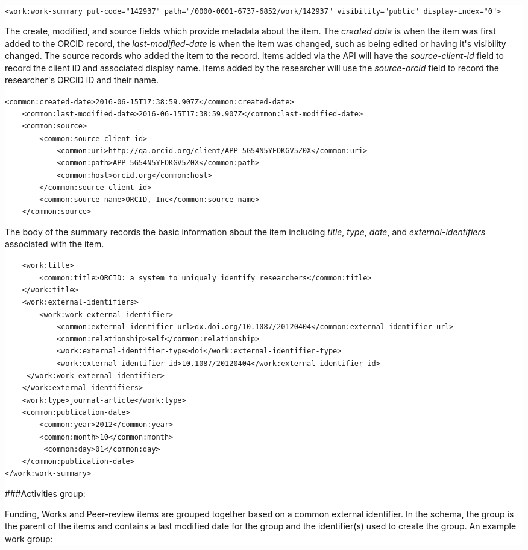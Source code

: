 ```
<work:work-summary put-code="142937" path="/0000-0001-6737-6852/work/142937" visibility="public" display-index="0">
```

The create, modified, and source fields which provide metadata about the item. The *created date* is when the item was first added to the ORCID record, the *last-modified-date* is when the item was changed, such as being edited or having it's visibility changed. The source records who added the item to the record. Items added via the API will have the *source-client-id* field to record the client iD and associated display name. Items added by the researcher will use the *source-orcid* field to record the researcher's ORCID iD and their name.

```
<common:created-date>2016-06-15T17:38:59.907Z</common:created-date>
	<common:last-modified-date>2016-06-15T17:38:59.907Z</common:last-modified-date>
	<common:source>
		<common:source-client-id>
			<common:uri>http://qa.orcid.org/client/APP-5G54N5YFOKGV5Z0X</common:uri>
			<common:path>APP-5G54N5YFOKGV5Z0X</common:path>
			<common:host>orcid.org</common:host>
		</common:source-client-id>
		<common:source-name>ORCID, Inc</common:source-name>
	</common:source>
```

The body of the summary records the basic information about the item including *title*, *type*, *date*, and *external-identifiers* associated with the item.

```
	<work:title>
		<common:title>ORCID: a system to uniquely identify researchers</common:title>
	</work:title>
	<work:external-identifiers>
		<work:work-external-identifier>
			<common:external-identifier-url>dx.doi.org/10.1087/20120404</common:external-identifier-url>
			<common:relationship>self</common:relationship>
			<work:external-identifier-type>doi</work:external-identifier-type>
			<work:external-identifier-id>10.1087/20120404</work:external-identifier-id>
   	 </work:work-external-identifier>
	</work:external-identifiers>
	<work:type>journal-article</work:type>
	<common:publication-date>
		<common:year>2012</common:year>
        <common:month>10</common:month>
       	 <common:day>01</common:day>
    </common:publication-date>
</work:work-summary>
```


###Activities group:

Funding, Works and Peer-review items are grouped together based on a common external identifier. In the schema, the group is the parent of the items and contains a last modified date for the group and the identifier(s) used to create the group. An example work group:
